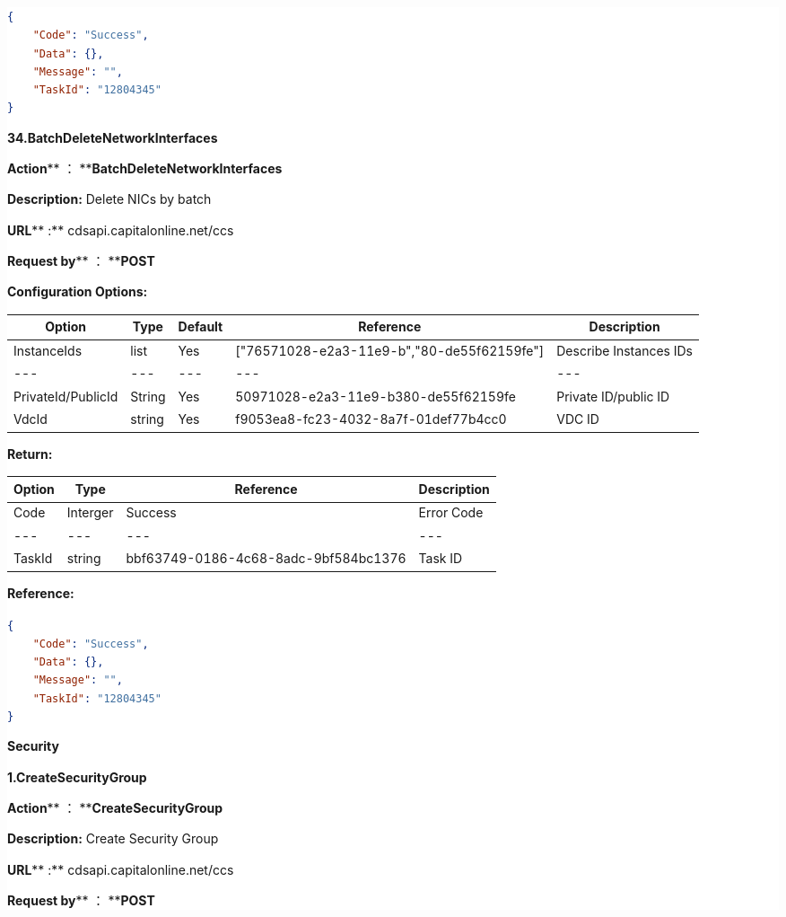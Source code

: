 ```json
{
    "Code": "Success",
    "Data": {},
    "Message": "",
    "TaskId": "12804345"
}
```

**34.BatchDeleteNetworkInterfaces**

  **Action**** ： ****BatchDeleteNetworkInterfaces**

  **Description:**  Delete NICs by batch

  **URL**** :** cdsapi.capitalonline.net/ccs

 **Request by**** ： ****POST**

 **Configuration Options:**

| **Option**         | **Type** | **Default** | **Reference**                                                | **Description**        |
| ------------------ | -------- | ----------- | ------------------------------------------------------------ | ---------------------- |
| InstanceIds        | list     | Yes         | [&quot;76571028-e2a3-11e9-b&quot;,&quot;80-de55f62159fe&quot;] | Describe Instances IDs |
| ---                | ---      | ---         | ---                                                          | ---                    |
| PrivateId/PublicId | String   | Yes         | 50971028-e2a3-11e9-b380-de55f62159fe                         | Private ID/public ID   |
| VdcId              | string   | Yes         | f9053ea8-fc23-4032-8a7f-01def77b4cc0                         | VDC ID                 |

  **Return:**

| **Option** | **Type** | **Reference**                        | **Description** |
| ---------- | -------- | ------------------------------------ | --------------- |
| Code       | Interger | Success                              | Error Code      |
| ---        | ---      | ---                                  | ---             |
| TaskId     | string   | bbf63749-0186-4c68-8adc-9bf584bc1376 | Task ID         |

**Reference:**

```json
{
    "Code": "Success",
    "Data": {},
    "Message": "",
    "TaskId": "12804345"
}
```

**Security**

**1.CreateSecurityGroup**

  **Action**** ： ****CreateSecurityGroup**

  **Description:**  Create Security Group

  **URL**** :** cdsapi.capitalonline.net/ccs

 **Request by**** ： ****POST**
